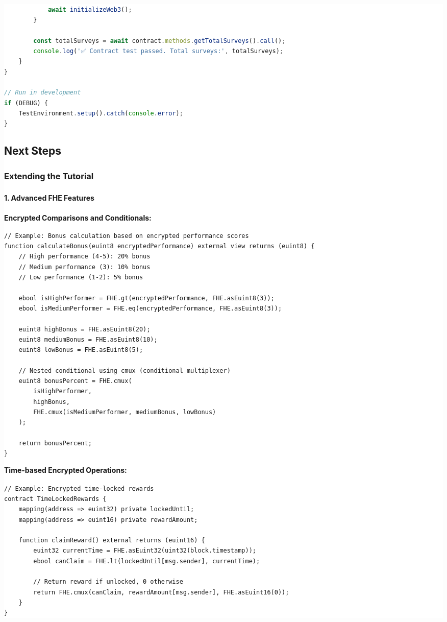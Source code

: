 ```javascript
            await initializeWeb3();
        }

        const totalSurveys = await contract.methods.getTotalSurveys().call();
        console.log('✅ Contract test passed. Total surveys:', totalSurveys);
    }
}

// Run in development
if (DEBUG) {
    TestEnvironment.setup().catch(console.error);
}
```

## Next Steps

### Extending the Tutorial

#### 1. Advanced FHE Features

**Encrypted Comparisons and Conditionals:**

```solidity
// Example: Bonus calculation based on encrypted performance scores
function calculateBonus(euint8 encryptedPerformance) external view returns (euint8) {
    // High performance (4-5): 20% bonus
    // Medium performance (3): 10% bonus
    // Low performance (1-2): 5% bonus

    ebool isHighPerformer = FHE.gt(encryptedPerformance, FHE.asEuint8(3));
    ebool isMediumPerformer = FHE.eq(encryptedPerformance, FHE.asEuint8(3));

    euint8 highBonus = FHE.asEuint8(20);
    euint8 mediumBonus = FHE.asEuint8(10);
    euint8 lowBonus = FHE.asEuint8(5);

    // Nested conditional using cmux (conditional multiplexer)
    euint8 bonusPercent = FHE.cmux(
        isHighPerformer,
        highBonus,
        FHE.cmux(isMediumPerformer, mediumBonus, lowBonus)
    );

    return bonusPercent;
}
```

**Time-based Encrypted Operations:**

```solidity
// Example: Encrypted time-locked rewards
contract TimeLockedRewards {
    mapping(address => euint32) private lockedUntil;
    mapping(address => euint16) private rewardAmount;

    function claimReward() external returns (euint16) {
        euint32 currentTime = FHE.asEuint32(uint32(block.timestamp));
        ebool canClaim = FHE.lt(lockedUntil[msg.sender], currentTime);

        // Return reward if unlocked, 0 otherwise
        return FHE.cmux(canClaim, rewardAmount[msg.sender], FHE.asEuint16(0));
    }
}
```
